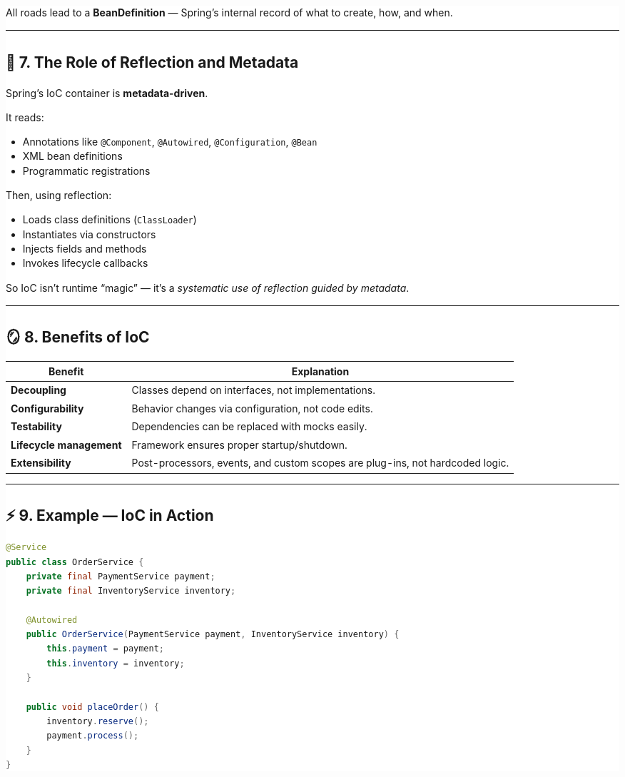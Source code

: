 All roads lead to a **BeanDefinition** — Spring’s internal record of what to create, how, and when.

---

## 🧩 7. The Role of Reflection and Metadata

Spring’s IoC container is **metadata-driven**.

It reads:

* Annotations like `@Component`, `@Autowired`, `@Configuration`, `@Bean`
* XML bean definitions
* Programmatic registrations

Then, using reflection:

* Loads class definitions (`ClassLoader`)
* Instantiates via constructors
* Injects fields and methods
* Invokes lifecycle callbacks

So IoC isn’t runtime “magic” — it’s a *systematic use of reflection guided by metadata*.

---

## 🪞 8. Benefits of IoC

| Benefit                  | Explanation                                                                   |
| ------------------------ | ----------------------------------------------------------------------------- |
| **Decoupling**           | Classes depend on interfaces, not implementations.                            |
| **Configurability**      | Behavior changes via configuration, not code edits.                           |
| **Testability**          | Dependencies can be replaced with mocks easily.                               |
| **Lifecycle management** | Framework ensures proper startup/shutdown.                                    |
| **Extensibility**        | Post-processors, events, and custom scopes are plug-ins, not hardcoded logic. |

---

## ⚡ 9. Example — IoC in Action

```java
@Service
public class OrderService {
    private final PaymentService payment;
    private final InventoryService inventory;

    @Autowired
    public OrderService(PaymentService payment, InventoryService inventory) {
        this.payment = payment;
        this.inventory = inventory;
    }

    public void placeOrder() {
        inventory.reserve();
        payment.process();
    }
}
```
